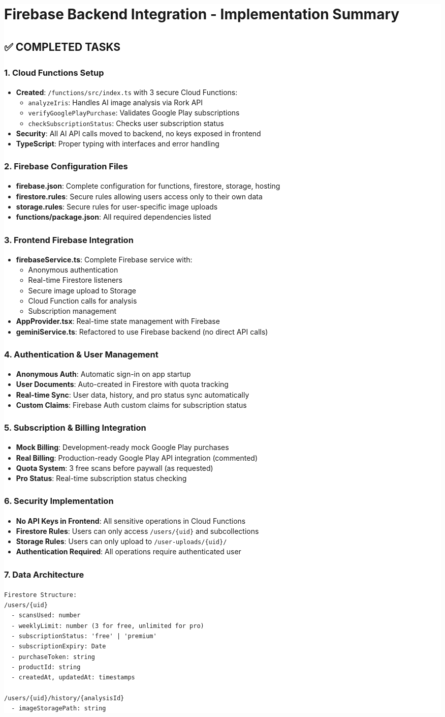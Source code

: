 # Firebase Backend Integration - Implementation Summary

## ✅ COMPLETED TASKS

### 1. Cloud Functions Setup
- **Created**: `/functions/src/index.ts` with 3 secure Cloud Functions:
  - `analyzeIris`: Handles AI image analysis via Rork API
  - `verifyGooglePlayPurchase`: Validates Google Play subscriptions
  - `checkSubscriptionStatus`: Checks user subscription status
- **Security**: All AI API calls moved to backend, no keys exposed in frontend
- **TypeScript**: Proper typing with interfaces and error handling

### 2. Firebase Configuration Files
- **firebase.json**: Complete configuration for functions, firestore, storage, hosting
- **firestore.rules**: Secure rules allowing users access only to their own data
- **storage.rules**: Secure rules for user-specific image uploads
- **functions/package.json**: All required dependencies listed

### 3. Frontend Firebase Integration
- **firebaseService.ts**: Complete Firebase service with:
  - Anonymous authentication
  - Real-time Firestore listeners
  - Secure image upload to Storage
  - Cloud Function calls for analysis
  - Subscription management
- **AppProvider.tsx**: Real-time state management with Firebase
- **geminiService.ts**: Refactored to use Firebase backend (no direct API calls)

### 4. Authentication & User Management
- **Anonymous Auth**: Automatic sign-in on app startup
- **User Documents**: Auto-created in Firestore with quota tracking
- **Real-time Sync**: User data, history, and pro status sync automatically
- **Custom Claims**: Firebase Auth custom claims for subscription status

### 5. Subscription & Billing Integration
- **Mock Billing**: Development-ready mock Google Play purchases
- **Real Billing**: Production-ready Google Play API integration (commented)
- **Quota System**: 3 free scans before paywall (as requested)
- **Pro Status**: Real-time subscription status checking

### 6. Security Implementation
- **No API Keys in Frontend**: All sensitive operations in Cloud Functions
- **Firestore Rules**: Users can only access `/users/{uid}` and subcollections
- **Storage Rules**: Users can only upload to `/user-uploads/{uid}/`
- **Authentication Required**: All operations require authenticated user

### 7. Data Architecture
```
Firestore Structure:
/users/{uid}
  - scansUsed: number
  - weeklyLimit: number (3 for free, unlimited for pro)
  - subscriptionStatus: 'free' | 'premium'
  - subscriptionExpiry: Date
  - purchaseToken: string
  - productId: string
  - createdAt, updatedAt: timestamps

/users/{uid}/history/{analysisId}
  - imageStoragePath: string
```